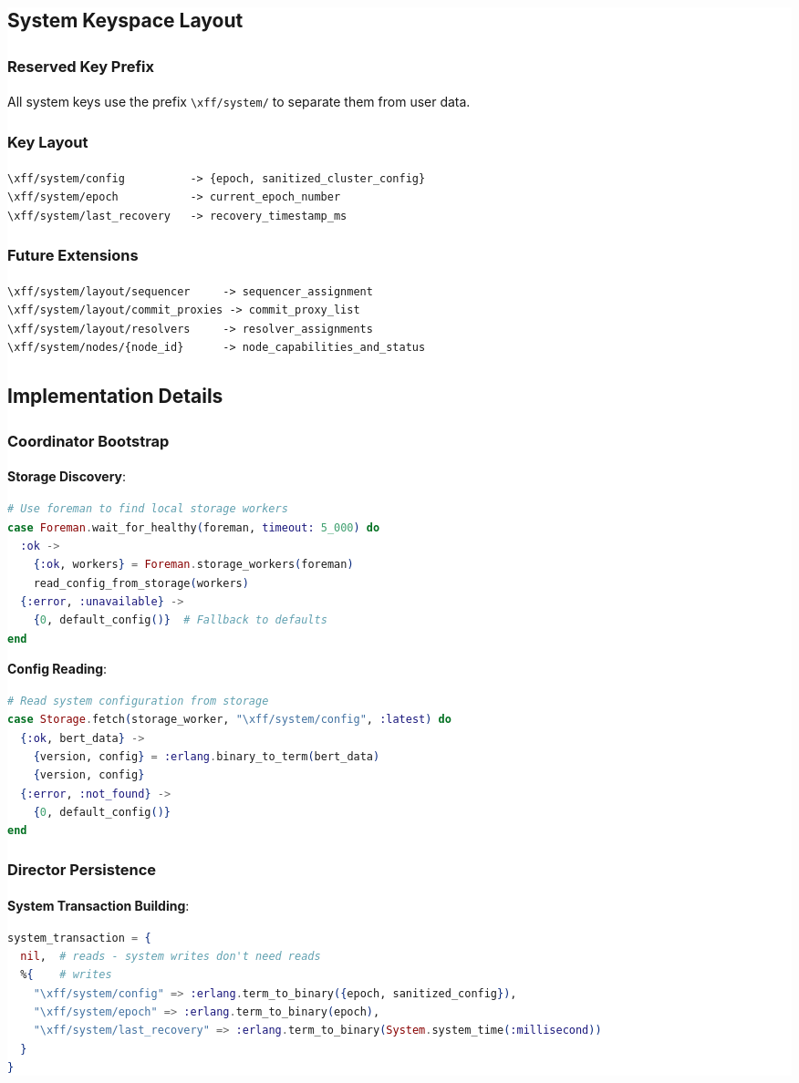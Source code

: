 ## System Keyspace Layout

### Reserved Key Prefix
All system keys use the prefix `\xff/system/` to separate them from user data.

### Key Layout
```
\xff/system/config          -> {epoch, sanitized_cluster_config}
\xff/system/epoch           -> current_epoch_number  
\xff/system/last_recovery   -> recovery_timestamp_ms
```

### Future Extensions
```
\xff/system/layout/sequencer     -> sequencer_assignment
\xff/system/layout/commit_proxies -> commit_proxy_list
\xff/system/layout/resolvers     -> resolver_assignments
\xff/system/nodes/{node_id}      -> node_capabilities_and_status
```

## Implementation Details

### Coordinator Bootstrap

**Storage Discovery**:
```elixir
# Use foreman to find local storage workers
case Foreman.wait_for_healthy(foreman, timeout: 5_000) do
  :ok ->
    {:ok, workers} = Foreman.storage_workers(foreman)
    read_config_from_storage(workers)
  {:error, :unavailable} ->
    {0, default_config()}  # Fallback to defaults
end
```

**Config Reading**:
```elixir
# Read system configuration from storage
case Storage.fetch(storage_worker, "\xff/system/config", :latest) do
  {:ok, bert_data} -> 
    {version, config} = :erlang.binary_to_term(bert_data)
    {version, config}
  {:error, :not_found} -> 
    {0, default_config()}
end
```

### Director Persistence

**System Transaction Building**:
```elixir
system_transaction = {
  nil,  # reads - system writes don't need reads
  %{    # writes
    "\xff/system/config" => :erlang.term_to_binary({epoch, sanitized_config}),
    "\xff/system/epoch" => :erlang.term_to_binary(epoch),
    "\xff/system/last_recovery" => :erlang.term_to_binary(System.system_time(:millisecond))
  }
}
```
